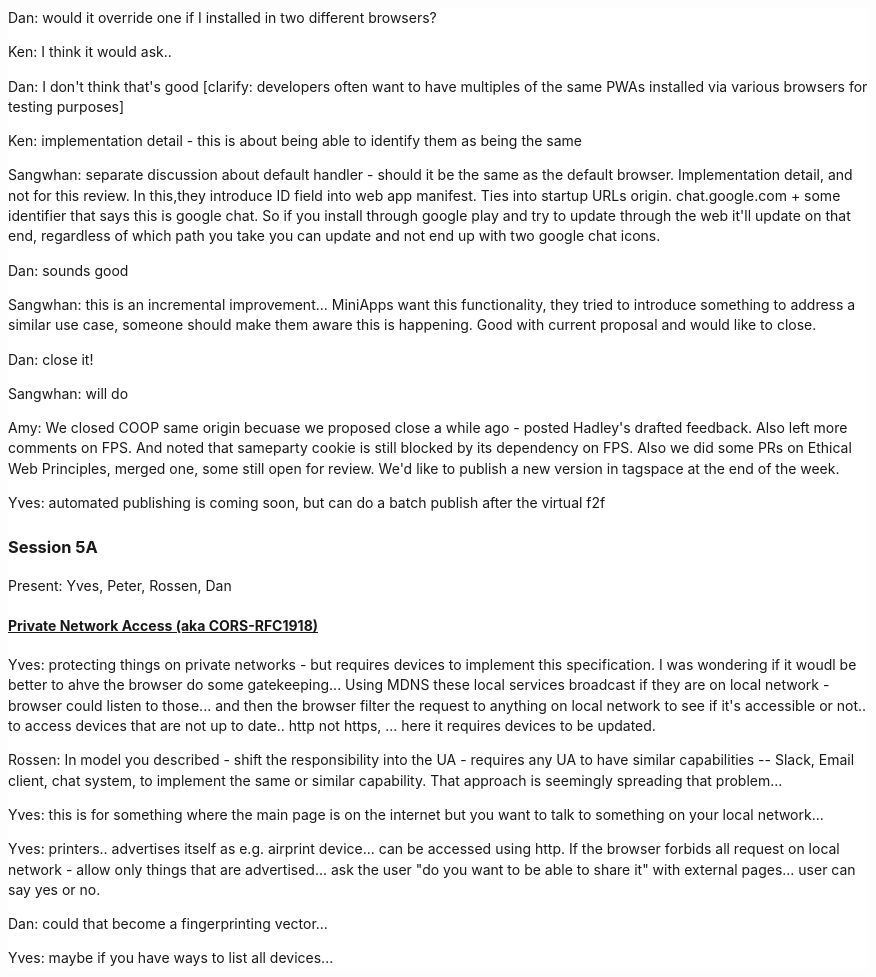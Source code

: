 Dan: would it override one if I installed in two different browsers?

Ken: I think it would ask..

Dan: I don't think that's good [clarify: developers often want to have multiples of the same PWAs installed via various browsers for testing purposes]

Ken: implementation detail - this is about being able to identify them as being the same

Sangwhan: separate discussion about default handler - should it be the same as the default browser. Implementation detail, and not for this review. In this,they introduce ID field into web app manifest. Ties into startup URLs origin. chat.google.com + some identifier that says this is google chat. So if you install through google play and try to update through the web it'll update on that end, regardless of which path you take you can update and not end up with two google chat icons.

Dan: sounds good

Sangwhan: this is an incremental improvement... MiniApps want this functionality, they tried to introduce something to address a similar use case, someone should make them aware this is happening. Good with current proposal and would like to close.

Dan: close it!

Sangwhan: will do

Amy: We closed COOP same origin becuase we proposed close a while ago - posted Hadley's drafted feedback. Also left more comments on FPS. And noted that sameparty cookie is still blocked by its dependency on FPS. Also we did some PRs on Ethical Web Principles, merged one, some still open for review. We'd like to publish a new version in tagspace at the end of the week.

Yves: automated publishing is coming soon, but can do a batch publish after the virtual f2f

### Session 5A

Present: Yves, Peter, Rossen, Dan

#### [Private Network Access (aka CORS-RFC1918)](https://github.com/w3ctag/design-reviews/issues/572)

Yves: protecting things on private networks - but requires devices to implement this specification. I was wondering if it woudl be better to ahve the browser do some gatekeeping... Using MDNS these local services broadcast if they are on local network - browser could listen to those... and then the browser filter the request to anything on local network to see if it's accessible or not.. to access devices that are not up to date.. http not https, ... here it requires devices to be updated.

Rossen: In model you described - shift the responsibility into the UA - requires any UA to have similar capabilities -- Slack, Email client, chat system, to implement the same or similar capability. That approach is seemingly spreading that problem... 

Yves: this is for something where the main page is on the internet but you want to talk to something on your local network... 

Yves: printers.. advertises itself as e.g. airprint device... can be accessed using http. If the browser forbids all request on local network - allow only things that are advertised... ask the user "do you want to be able to share it" with external pages... user can say yes or no.

Dan: could that become a fingerprinting vector...

Yves: maybe if you have ways to list all devices...
